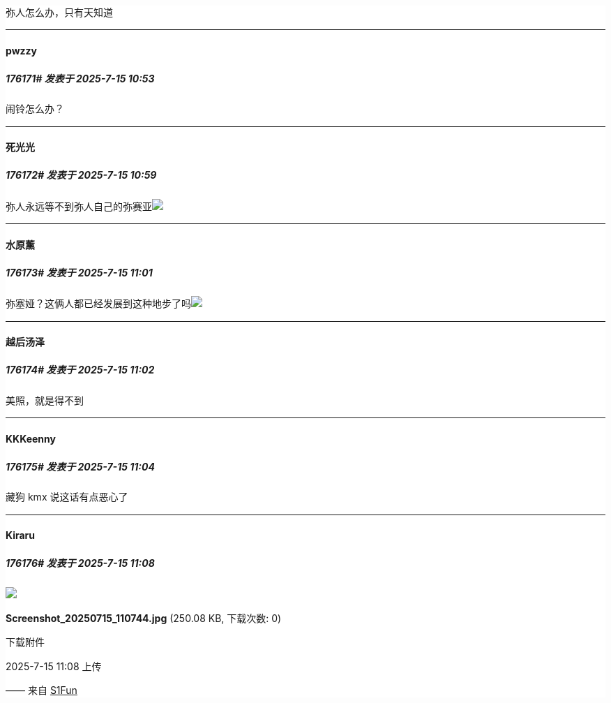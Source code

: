 弥人怎么办，只有天知道


*****

####  pwzzy  
##### 176171#       发表于 2025-7-15 10:53

闹铃怎么办？

*****

####  死光光  
##### 176172#       发表于 2025-7-15 10:59

弥人永远等不到弥人自己的弥赛亚<img src="https://static.stage1st.com/image/smiley/face2017/019.png" referrerpolicy="no-referrer">


*****

####  水原薰  
##### 176173#       发表于 2025-7-15 11:01

弥塞娅？这俩人都已经发展到这种地步了吗<img src="https://static.stage1st.com/image/smiley/face2017/037.png" referrerpolicy="no-referrer">

*****

####  越后汤泽  
##### 176174#       发表于 2025-7-15 11:02

美照，就是得不到

*****

####  KKKeenny  
##### 176175#       发表于 2025-7-15 11:04

藏狗 kmx 说这话有点恶心了


*****

####  Kiraru  
##### 176176#       发表于 2025-7-15 11:08

<img src="https://img.stage1st.com/forum/202507/15/110809n89e98fhspaaa9vp.jpg" referrerpolicy="no-referrer">

<strong>Screenshot_20250715_110744.jpg</strong> (250.08 KB, 下载次数: 0)

下载附件

2025-7-15 11:08 上传

—— 来自 [S1Fun](https://s1fun.koalcat.com)

